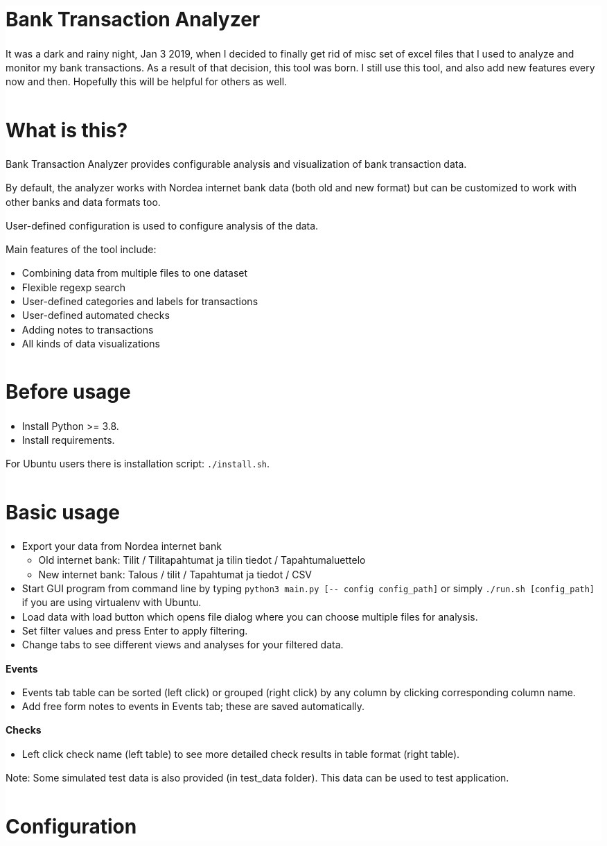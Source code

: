 # Bank Transaction Analyzer

It was a dark and rainy night, Jan 3 2019, when I decided to finally get rid of misc set of excel files that I used
to analyze and monitor my bank transactions. As a result of that decision, this tool was born. I still use this tool,
and also add new features every now and then. Hopefully this will be helpful for others as well. 

# What is this?

Bank Transaction Analyzer provides configurable analysis and visualization of bank transaction data.

By default, the analyzer works with Nordea internet bank data (both old and new format) but can be customized to work 
with other banks and data formats too.

User-defined configuration is used to configure analysis of the data. 

Main features of the tool include:
* Combining data from multiple files to one dataset
* Flexible regexp search
* User-defined categories and labels for transactions
* User-defined automated checks
* Adding notes to transactions
* All kinds of data visualizations

# Before usage

* Install Python >= 3.8.
* Install requirements.

For Ubuntu users there is installation script: ```./install.sh```.

# Basic usage

* Export your data from Nordea internet bank 
  * Old internet bank: Tilit / Tilitapahtumat ja tilin tiedot / Tapahtumaluettelo
  * New internet bank: Talous / tilit / Tapahtumat ja tiedot / CSV
* Start GUI program from command line by typing ```python3 main.py [-- config config_path]``` or simply 
```./run.sh [config_path]``` if you are using virtualenv with Ubuntu.
* Load data with load button which opens file dialog where you can choose multiple files for analysis.
* Set filter values and press Enter to apply filtering.
* Change tabs to see different views and analyses for your filtered data.

**Events**
* Events tab table can be sorted (left click) or grouped (right click) by any column by clicking corresponding column name.
* Add free form notes to events in Events tab; these are saved automatically.

**Checks**
* Left click check name (left table) to see more detailed check results in table format (right table).  

Note:
Some simulated test data is also provided (in test_data folder). This data can be used to test application.

# Configuration

```